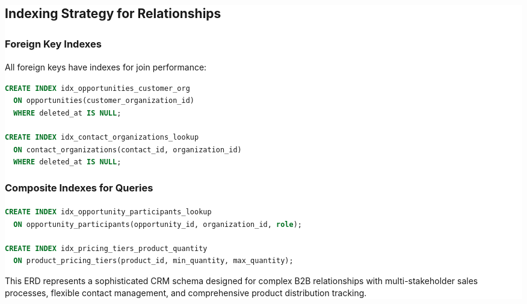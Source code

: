 ## Indexing Strategy for Relationships

### Foreign Key Indexes
All foreign keys have indexes for join performance:
```sql
CREATE INDEX idx_opportunities_customer_org
  ON opportunities(customer_organization_id)
  WHERE deleted_at IS NULL;

CREATE INDEX idx_contact_organizations_lookup
  ON contact_organizations(contact_id, organization_id)
  WHERE deleted_at IS NULL;
```

### Composite Indexes for Queries
```sql
CREATE INDEX idx_opportunity_participants_lookup
  ON opportunity_participants(opportunity_id, organization_id, role);

CREATE INDEX idx_pricing_tiers_product_quantity
  ON product_pricing_tiers(product_id, min_quantity, max_quantity);
```

This ERD represents a sophisticated CRM schema designed for complex B2B relationships with multi-stakeholder sales processes, flexible contact management, and comprehensive product distribution tracking.